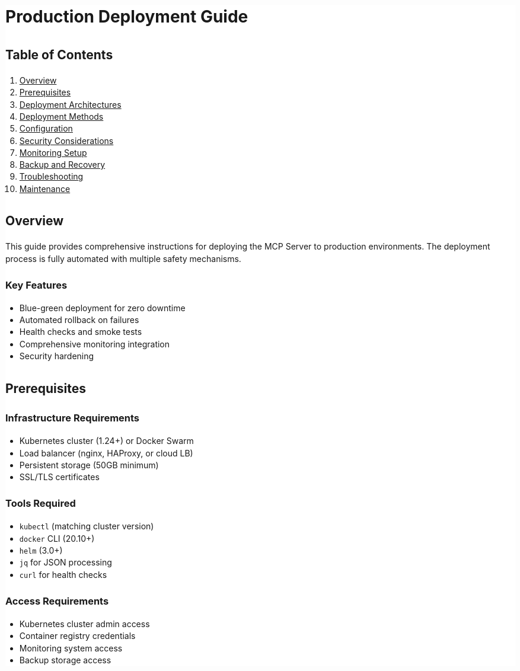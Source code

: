 # Production Deployment Guide

## Table of Contents
1. [Overview](#overview)
2. [Prerequisites](#prerequisites)
3. [Deployment Architectures](#deployment-architectures)
4. [Deployment Methods](#deployment-methods)
5. [Configuration](#configuration)
6. [Security Considerations](#security-considerations)
7. [Monitoring Setup](#monitoring-setup)
8. [Backup and Recovery](#backup-and-recovery)
9. [Troubleshooting](#troubleshooting)
10. [Maintenance](#maintenance)

## Overview

This guide provides comprehensive instructions for deploying the MCP Server to production environments. The deployment process is fully automated with multiple safety mechanisms.

### Key Features
- Blue-green deployment for zero downtime
- Automated rollback on failures
- Health checks and smoke tests
- Comprehensive monitoring integration
- Security hardening

## Prerequisites

### Infrastructure Requirements
- Kubernetes cluster (1.24+) or Docker Swarm
- Load balancer (nginx, HAProxy, or cloud LB)
- Persistent storage (50GB minimum)
- SSL/TLS certificates

### Tools Required
- `kubectl` (matching cluster version)
- `docker` CLI (20.10+)
- `helm` (3.0+)
- `jq` for JSON processing
- `curl` for health checks

### Access Requirements
- Kubernetes cluster admin access
- Container registry credentials
- Monitoring system access
- Backup storage access
